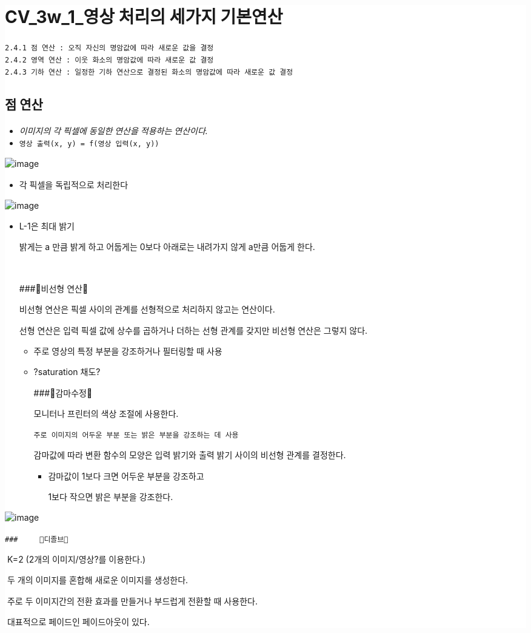 # CV_3w_1_영상 처리의 세가지 기본연산

```
2.4.1 점 연산 : 오직 자신의 명암값에 따라 새로운 값을 결정
2.4.2 영역 연산 : 이웃 화소의 명암값에 따라 새로운 값 결정
2.4.3 기하 연산 : 일정한 기하 연산으로 결정된 화소의 명암값에 따라 새로운 값 결정
```

## 점 연산

- *이미지의 각 픽셀에 동일한 연산을 적용하는 연산이다.*
- `영상 출력(x, y) = f(영상 입력(x, y))`

![image](https://github.com/hhzzzk/studyLog/assets/67236054/88192ced-7416-4a11-b8e1-cc92a4919e2f)

- 각 픽셀을 독립적으로 처리한다

![image](https://github.com/hhzzzk/studyLog/assets/67236054/37313c06-765e-4384-a8ab-82e086819878)

- L-1은 최대 밝기

  밝게는 a 만큼 밝게 하고 어둡게는 0보다 아래로는 내려가지 않게 a만큼 어둡게 한다.

  ​

  ###💜비선형 연산💜

  비선형 연산은 픽셀 사이의 관계를 선형적으로 처리하지 않고는 연산이다.

  선형 연산은 입력 픽셀 값에 상수를 곱하거나 더하는 선형 관계를 갖지만 비선형 연산은 그렇지 않다.

   -  주로 영상의 특정 부분을 강조하거나 필터링할 때 사용

   -  ?saturation 채도?

      ###💜감마수정💜

      모니터나 프린터의 색상 조절에 사용한다. 

      ​	`주로 이미지의 어두운 부분 또는 밝은 부분을 강조하는 데 사용`

      감마값에 따라 변환 함수의 모양은 입력 밝기와 출력 밝기 사이의 비선형 관계를 결정한다.

      - 감마값이 1보다 크면 어두운 부분을 강조하고

         1보다 작으면 밝은 부분을 강조한다.

![image](https://github.com/hhzzzk/studyLog/assets/67236054/64725c9a-bc3b-45a3-8043-987ea5883543)

	### 	💜디졸브💜

​		K=2 (2개의 이미지/영상?를 이용한다.)

​		두 개의 이미지를 혼합해 새로운 이미지를 생성한다. 

​		주로 두 이미지간의 전환 효과를 만들거나 부드럽게 전환할 때 사용한다.

​		대표적으로 페이드인 페이드아웃이 있다.
